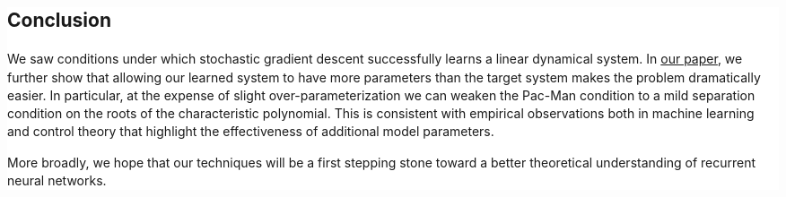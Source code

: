 ## Conclusion

We saw conditions under which stochastic gradient descent successfully learns a linear dynamical system. In [our paper](https://arxiv.org/abs/1609.05191), we further show that allowing our learned system to have more parameters than the target system makes the problem dramatically easier. In particular, at the expense of slight over-parameterization we can weaken the Pac-Man condition to a mild separation condition on the roots of the characteristic polynomial. This is consistent with empirical observations both in machine learning and control theory that highlight the effectiveness of additional model parameters.

More broadly, we hope that our techniques will be a first stepping stone toward a better theoretical understanding of recurrent neural networks.
